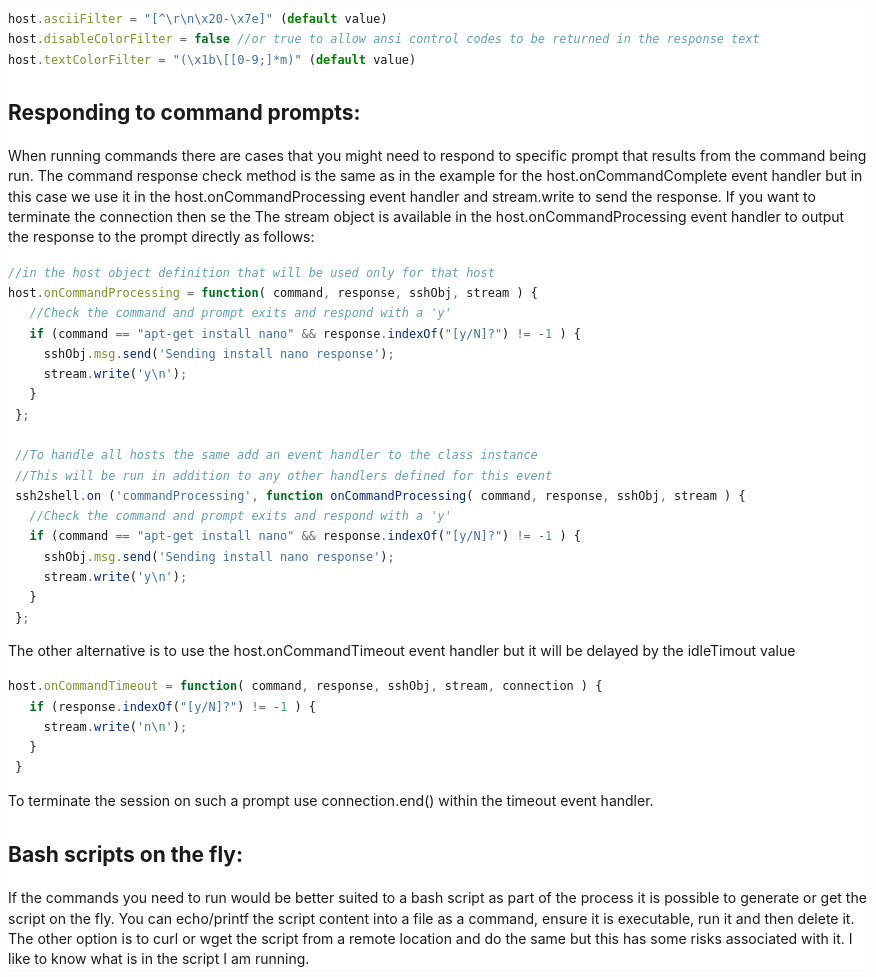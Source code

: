 ```javascript
host.asciiFilter = "[^\r\n\x20-\x7e]" (default value)
host.disableColorFilter = false //or true to allow ansi control codes to be returned in the response text
host.textColorFilter = "(\x1b\[[0-9;]*m)" (default value)
 ```

 
Responding to command prompts:
----------------------
When running commands there are cases that you might need to respond to specific prompt that results from the command being run.
The command response check method is the same as in the example for the host.onCommandComplete event handler but in this case we use it in the host.onCommandProcessing event handler and stream.write to send the response. If you want to terminate the connection then se the 
The stream object is available in the host.onCommandProcessing event handler to output the response to the prompt directly as follows:

```javascript
//in the host object definition that will be used only for that host
host.onCommandProcessing = function( command, response, sshObj, stream ) {
   //Check the command and prompt exits and respond with a 'y'
   if (command == "apt-get install nano" && response.indexOf("[y/N]?") != -1 ) {
     sshObj.msg.send('Sending install nano response');
     stream.write('y\n');
   }
 };
 
 //To handle all hosts the same add an event handler to the class instance
 //This will be run in addition to any other handlers defined for this event
 ssh2shell.on ('commandProcessing', function onCommandProcessing( command, response, sshObj, stream ) {
   //Check the command and prompt exits and respond with a 'y'
   if (command == "apt-get install nano" && response.indexOf("[y/N]?") != -1 ) {
     sshObj.msg.send('Sending install nano response');
     stream.write('y\n');
   }
 };

```
The other alternative is to use the host.onCommandTimeout event handler but it will be delayed by the idleTimout value

```javascript
host.onCommandTimeout = function( command, response, sshObj, stream, connection ) {
   if (response.indexOf("[y/N]?") != -1 ) {
     stream.write('n\n');
   }
 }
```
To terminate the session on such a prompt use connection.end() within the timeout event handler.


Bash scripts on the fly:
------------------------
If the commands you need to run would be better suited to a bash script as part of the process it is possible to generate or get the script on the fly. 
You can echo/printf the script content into a file as a command, ensure it is executable, run it and then delete it.
The other option is to curl or wget the script from a remote location and do the same but this has some risks associated with it. I like to know what is in the script I am running.

